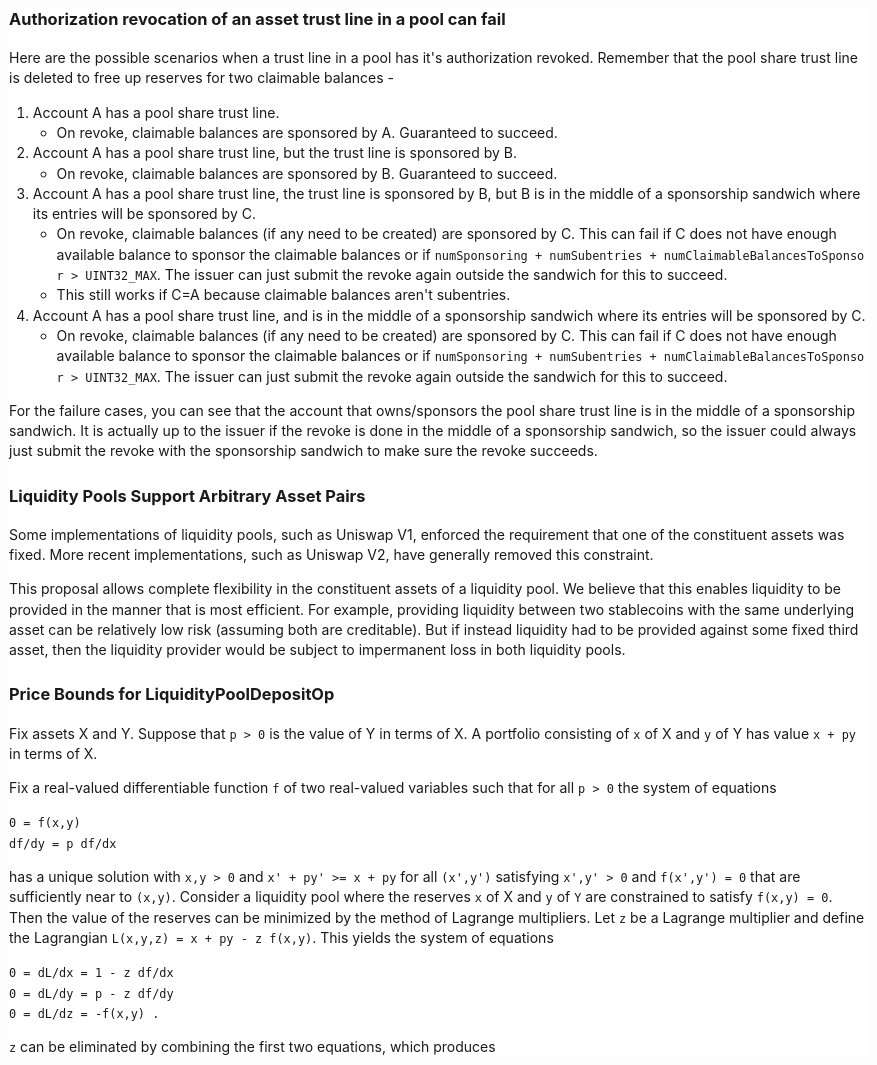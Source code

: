 ### Authorization revocation of an asset trust line in a pool can fail
Here are the possible scenarios when a trust line in a pool has it's authorization revoked.
Remember that the pool share trust line is deleted to free up reserves for two claimable balances -

1. Account A has a pool share trust line.
   - On revoke, claimable balances are sponsored by A. Guaranteed to succeed.
2. Account A has a pool share trust line, but the trust line is sponsored by B.
   - On revoke, claimable balances are sponsored by B. Guaranteed to succeed.
3. Account A has a pool share trust line, the trust line is sponsored by B, but B is in the middle
of a sponsorship sandwich where its entries will be sponsored by C.
    - On revoke, claimable balances (if any need to be created) are sponsored by C. This can fail
    if C does not have enough available balance to sponsor the claimable balances or if
    `numSponsoring + numSubentries + numClaimableBalancesToSponsor > UINT32_MAX`. The issuer can just
    submit the revoke again outside the sandwich for this to succeed.
    - This still works if C=A because claimable balances aren't subentries.
4. Account A has a pool share trust line, and is in the middle of a sponsorship sandwich
where its entries will be sponsored by C.
   - On revoke, claimable balances (if any need to be created) are sponsored by C. This can fail
    if C does not have enough available balance to sponsor the claimable balances or if
    `numSponsoring + numSubentries + numClaimableBalancesToSponsor > UINT32_MAX`. The issuer can just
    submit the revoke again outside the sandwich for this to succeed.

For the failure cases, you can see that the account that owns/sponsors the pool
share trust line is in the middle of a sponsorship sandwich. It is actually
up to the issuer if the revoke is done in the middle of a sponsorship sandwich,
so the issuer could always just submit the revoke with the sponsorship sandwich to make
sure the revoke succeeds.

### Liquidity Pools Support Arbitrary Asset Pairs
Some implementations of liquidity pools, such as Uniswap V1, enforced the
requirement that one of the constituent assets was fixed. More recent
implementations, such as Uniswap V2, have generally removed this constraint.

This proposal allows complete flexibility in the constituent assets of a
liquidity pool. We believe that this enables liquidity to be provided in the
manner that is most efficient. For example, providing liquidity between two
stablecoins with the same underlying asset can be relatively low risk (assuming both
are creditable). But if instead liquidity had to be provided against some fixed
third asset, then the liquidity provider would be subject to impermanent loss in
both liquidity pools.

### Price Bounds for LiquidityPoolDepositOp
Fix assets X and Y. Suppose that `p > 0` is the value of Y in terms of X. A
portfolio consisting of `x` of X and `y` of Y has value `x + py` in terms of X.

Fix a real-valued differentiable function `f` of two real-valued variables such
that for all `p > 0` the system of equations
```
0 = f(x,y)
df/dy = p df/dx
```
has a unique solution with `x,y > 0` and `x' + py' >= x + py` for all `(x',y')`
satisfying `x',y' > 0` and `f(x',y') = 0` that are sufficiently near to
`(x,y)`. Consider a liquidity pool where the reserves `x` of X and `y` of `Y`
are constrained to satisfy `f(x,y) = 0`. Then the value of the reserves can be
minimized by the method of Lagrange multipliers. Let `z` be a Lagrange
multiplier and define the Lagrangian `L(x,y,z) = x + py - z f(x,y)`. This
yields the system of equations
```
0 = dL/dx = 1 - z df/dx
0 = dL/dy = p - z df/dy
0 = dL/dz = -f(x,y) .
```
`z` can be eliminated by combining the first two equations, which produces